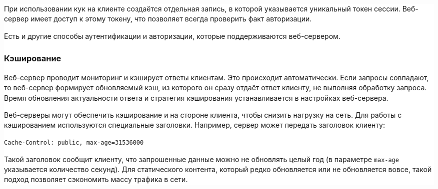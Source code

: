 При использовании кук на клиенте создаётся отдельная запись, в которой указывается уникальный токен сессии. Веб-сервер имеет доступ к этому токену, что позволяет всегда проверить факт авторизации.

Есть и другие способы аутентификации и авторизации, которые поддерживаются веб-сервером.

### Кэширование

Веб-сервер проводит мониторинг и кэширует ответы клиентам. Это происходит автоматически. Если запросы совпадают, то веб-сервер формирует обновляемый кэш, из которого он сразу отдаёт ответ клиенту, не выполняя обработку запроса. Время обновления актуальности ответа и стратегия кэширования устанавливается в настройках веб-сервера.

Веб-серверы могут обеспечить кэширование и на стороне клиента, чтобы снизить нагрузку на сеть. Для работы с кэшированием используются специальные заголовки. Например, сервер может передать заголовок клиенту:

```
Cache-Control: public, max-age=31536000
```

Такой заголовок сообщит клиенту, что запрошенные данные можно не обновлять целый год (в параметре `max-age` указывается количество секунд). Для статического контента, который редко обновляется или не обновляется вовсе, такой подход позволяет сэкономить массу трафика в сети.
